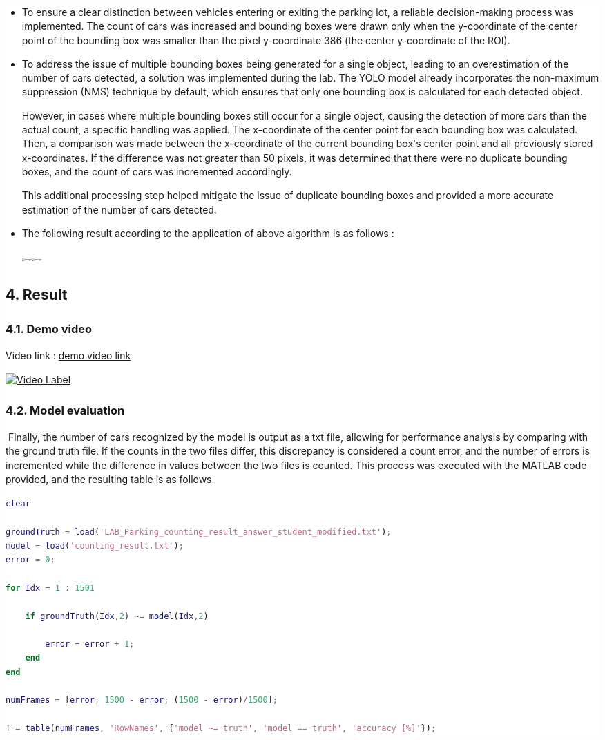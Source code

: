* To ensure a clear distinction between vehicles entering or exiting the parking lot, a reliable decision-making process was implemented. The count of cars was increased and bounding boxes were drawn only when the y-coordinate of the center point of the bounding box was smaller than the pixel y-coordinate 386 (the center y-coordinate of the ROI).

* 
  To address the issue of multiple bounding boxes being generated for a single object, leading to an overestimation of the number of cars detected, a solution was implemented during the lab. The YOLO model already incorporates the non-maximum suppression (NMS) technique by default, which ensures that only one bounding box is calculated for each detected object.

  However, in cases where multiple bounding boxes still occur for a single object, causing the detection of more cars than the actual count, a specific handling was applied. The x-coordinate of the center point for each bounding box was calculated. Then, a comparison was made between the x-coordinate of the current bounding box's center point and all previously stored x-coordinates. If the difference was not greater than 50 pixels, it was determined that there were no duplicate bounding boxes, and the count of cars was incremented accordingly.

  

  This additional processing step helped mitigate the issue of duplicate bounding boxes and provided a more accurate estimation of the number of cars detected.
  
  
  
* The following result according to the application of above algorithm is as follows : 

  <img src="https://github.com/HanMinung/EmbeddedController/assets/99113269/0dc213c0-0e96-4bca-a2dc-6180af64f274" alt="image" style="zoom: 25%;" /><img src="https://github.com/HanMinung/EmbeddedController/assets/99113269/a59ea2c2-aebd-469b-959a-f3e09fc08ed4" alt="image" style="zoom: 25%;" />





## 4. Result

### 4.1. Demo video

Video link : [demo video link](https://www.youtube.com/watch?v=oazXIrW8XNk)

[![Video Label](http://img.youtube.com/vi/oazXIrW8XNk/0.jpg)](https://youtu.be/oazXIrW8XNk)



### 4.2. Model evaluation

​			Finally, the number of cars recognized by the model is output as a txt file, allowing for performance analysis by comparing with the ground truth file. If the counts in the two files differ, this discrepancy is considered a count error, and the number of errors is incremented while the difference in values between the two files is counted. This process was executed with the MATLAB code provided, and the resulting table is as follows.

```matlab
clear

groundTruth = load('LAB_Parking_counting_result_answer_student_modified.txt');
model = load('counting_result.txt');
error = 0;

for Idx = 1 : 1501

    if groundTruth(Idx,2) ~= model(Idx,2)

        error = error + 1;
    end
end

numFrames = [error; 1500 - error; (1500 - error)/1500];

T = table(numFrames, 'RowNames', {'model ~= truth', 'model == truth', 'accuracy [%]'});
```
